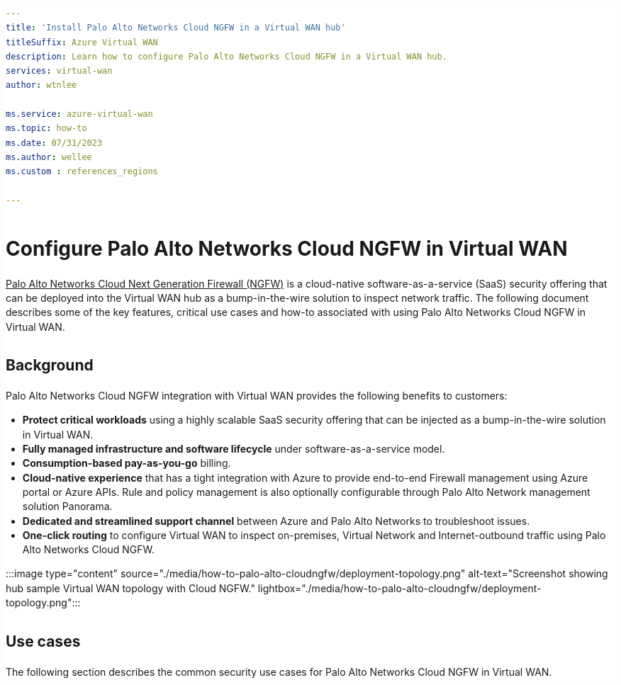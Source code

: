 ```yaml
---
title: 'Install Palo Alto Networks Cloud NGFW in a Virtual WAN hub'
titleSuffix: Azure Virtual WAN
description: Learn how to configure Palo Alto Networks Cloud NGFW in a Virtual WAN hub.
services: virtual-wan
author: wtnlee

ms.service: azure-virtual-wan
ms.topic: how-to
ms.date: 07/31/2023
ms.author: wellee
ms.custom : references_regions

---
```

# Configure Palo Alto Networks Cloud NGFW in Virtual WAN 


[Palo Alto Networks Cloud Next Generation Firewall (NGFW)](https://aka.ms/pancloudngfwdocs) is a cloud-native software-as-a-service (SaaS) security offering that can be deployed into the Virtual WAN hub as a bump-in-the-wire solution to inspect network traffic. The following document describes some of the key features, critical use cases and how-to associated with using Palo Alto Networks Cloud NGFW in Virtual WAN.

## Background

Palo Alto Networks Cloud NGFW integration with Virtual WAN provides the following benefits to customers:

* **Protect critical workloads** using a highly scalable SaaS security offering that can be injected as a bump-in-the-wire solution in Virtual WAN.
* **Fully managed infrastructure and software lifecycle** under software-as-a-service model.
* **Consumption-based pay-as-you-go** billing.
* **Cloud-native experience** that has a tight integration with Azure to provide end-to-end Firewall management using Azure portal or Azure APIs. Rule and policy management is also optionally configurable through Palo Alto Network management solution Panorama.
* **Dedicated and streamlined support channel** between Azure and Palo Alto Networks to troubleshoot issues.
* **One-click routing** to configure Virtual WAN to inspect on-premises, Virtual Network and Internet-outbound traffic using Palo Alto Networks Cloud NGFW.

:::image type="content" source="./media/how-to-palo-alto-cloudngfw/deployment-topology.png" alt-text="Screenshot showing hub sample Virtual WAN topology with Cloud NGFW." lightbox="./media/how-to-palo-alto-cloudngfw/deployment-topology.png":::

## Use cases

The following section describes the common security use cases for Palo Alto Networks Cloud NGFW in Virtual WAN. 
